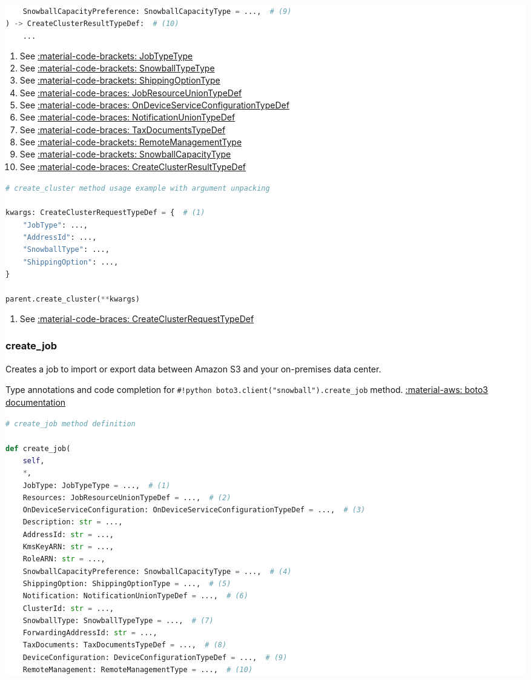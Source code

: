 ```python
    SnowballCapacityPreference: SnowballCapacityType = ...,  # (9)
) -> CreateClusterResultTypeDef:  # (10)
    ...
```

1. See [:material-code-brackets: JobTypeType](./literals.md#jobtypetype)
2. See [:material-code-brackets: SnowballTypeType](./literals.md#snowballtypetype)
3. See [:material-code-brackets: ShippingOptionType](./literals.md#shippingoptiontype)
4. See [:material-code-braces: JobResourceUnionTypeDef](#jobresourceuniontypedef)
5. See [:material-code-braces: OnDeviceServiceConfigurationTypeDef](./type_defs.md#ondeviceserviceconfigurationtypedef)
6. See [:material-code-braces: NotificationUnionTypeDef](#notificationuniontypedef)
7. See [:material-code-braces: TaxDocumentsTypeDef](./type_defs.md#taxdocumentstypedef)
8. See [:material-code-brackets: RemoteManagementType](./literals.md#remotemanagementtype)
9. See [:material-code-brackets: SnowballCapacityType](./literals.md#snowballcapacitytype)
10. See [:material-code-braces: CreateClusterResultTypeDef](./type_defs.md#createclusterresulttypedef)


```python
# create_cluster method usage example with argument unpacking

kwargs: CreateClusterRequestTypeDef = {  # (1)
    "JobType": ...,
    "AddressId": ...,
    "SnowballType": ...,
    "ShippingOption": ...,
}

parent.create_cluster(**kwargs)
```

1. See [:material-code-braces: CreateClusterRequestTypeDef](./type_defs.md#createclusterrequesttypedef)

### create\_job

Creates a job to import or export data between Amazon S3 and your on-premises
data center.

Type annotations and code completion for `#!python boto3.client("snowball").create_job` method.
[:material-aws: boto3 documentation](https://boto3.amazonaws.com/v1/documentation/api/latest/reference/services/snowball/client/create_job.html)

```python
# create_job method definition

def create_job(
    self,
    *,
    JobType: JobTypeType = ...,  # (1)
    Resources: JobResourceUnionTypeDef = ...,  # (2)
    OnDeviceServiceConfiguration: OnDeviceServiceConfigurationTypeDef = ...,  # (3)
    Description: str = ...,
    AddressId: str = ...,
    KmsKeyARN: str = ...,
    RoleARN: str = ...,
    SnowballCapacityPreference: SnowballCapacityType = ...,  # (4)
    ShippingOption: ShippingOptionType = ...,  # (5)
    Notification: NotificationUnionTypeDef = ...,  # (6)
    ClusterId: str = ...,
    SnowballType: SnowballTypeType = ...,  # (7)
    ForwardingAddressId: str = ...,
    TaxDocuments: TaxDocumentsTypeDef = ...,  # (8)
    DeviceConfiguration: DeviceConfigurationTypeDef = ...,  # (9)
    RemoteManagement: RemoteManagementType = ...,  # (10)
```